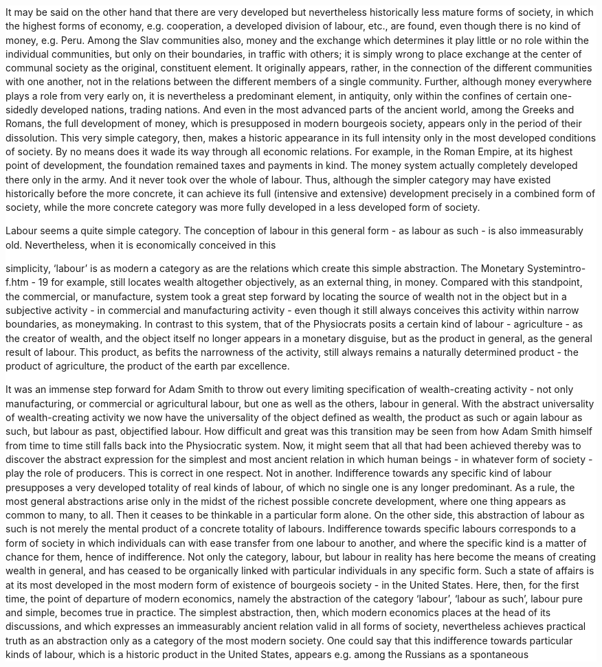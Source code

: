 It may be said on the other hand that there are very developed but nevertheless historically less
mature forms of society, in which the highest forms of economy, e.g. cooperation, a developed
division of labour, etc., are found, even though there is no kind of money, e.g. Peru. Among the
Slav communities also, money and the exchange which determines it play little or no role within
the individual communities, but only on their boundaries, in traffic with others; it is simply
wrong to place exchange at the center of communal society as the original, constituent element.
It originally appears, rather, in the connection of the different communities with one another,
not in the relations between the different members of a single community. Further, although
money everywhere plays a role from very early on, it is nevertheless a predominant element, in
antiquity, only within the confines of certain one-sidedly developed nations, trading nations.
And even in the most advanced parts of the ancient world, among the Greeks and Romans, the
full development of money, which is presupposed in modern bourgeois society, appears only in
the period of their dissolution. This very simple category, then, makes a historic appearance in
its full intensity only in the most developed conditions of society. By no means does it wade its
way through all economic relations. For example, in the Roman Empire, at its highest point of
development, the foundation remained taxes and payments in kind. The money system actually
completely developed there only in the army. And it never took over the whole of labour. Thus,
although the simpler category may have existed historically before the more concrete, it can
achieve its full (intensive and extensive) development precisely in a combined form of society,
while the more concrete category was more fully developed in a less developed form of society.

Labour seems a quite simple category. The conception of labour in this general form - as labour
as such - is also immeasurably old. Nevertheless, when it is economically conceived in this


simplicity, ‘labour’ is as modern a category as are the relations which create this simple
abstraction. The Monetary Systemintro-f.htm - 19 for example, still locates wealth altogether
objectively, as an external thing, in money. Compared with this standpoint, the commercial, or
manufacture, system took a great step forward by locating the source of wealth not in the object
but in a subjective activity - in commercial and manufacturing activity - even though it still
always conceives this activity within narrow boundaries, as moneymaking. In contrast to this
system, that of the Physiocrats posits a certain kind of labour - agriculture - as the creator of
wealth, and the object itself no longer appears in a monetary disguise, but as the product in
general, as the general result of labour. This product, as befits the narrowness of the activity,
still always remains a naturally determined product - the product of agriculture, the product of
the earth par excellence.

It was an immense step forward for Adam Smith to throw out every limiting specification of
wealth-creating activity - not only manufacturing, or commercial or agricultural labour, but one
as well as the others, labour in general. With the abstract universality of wealth-creating activity
we now have the universality of the object defined as wealth, the product as such or again
labour as such, but labour as past, objectified labour. How difficult and great was this transition
may be seen from how Adam Smith himself from time to time still falls back into the
Physiocratic system. Now, it might seem that all that had been achieved thereby was to discover
the abstract expression for the simplest and most ancient relation in which human beings - in
whatever form of society - play the role of producers. This is correct in one respect. Not in
another. Indifference towards any specific kind of labour presupposes a very developed totality
of real kinds of labour, of which no single one is any longer predominant. As a rule, the most
general abstractions arise only in the midst of the richest possible concrete development, where
one thing appears as common to many, to all. Then it ceases to be thinkable in a particular form
alone. On the other side, this abstraction of labour as such is not merely the mental product of a
concrete totality of labours. Indifference towards specific labours corresponds to a form of
society in which individuals can with ease transfer from one labour to another, and where the
specific kind is a matter of chance for them, hence of indifference. Not only the category,
labour, but labour in reality has here become the means of creating wealth in general, and has
ceased to be organically linked with particular individuals in any specific form. Such a state of
affairs is at its most developed in the most modern form of existence of bourgeois society - in
the United States. Here, then, for the first time, the point of departure of modern economics,
namely the abstraction of the category ‘labour’, ‘labour as such’, labour pure and simple,
becomes true in practice. The simplest abstraction, then, which modern economics places at the
head of its discussions, and which expresses an immeasurably ancient relation valid in all forms
of society, nevertheless achieves practical truth as an abstraction only as a category of the most
modern society. One could say that this indifference towards particular kinds of labour, which is
a historic product in the United States, appears e.g. among the Russians as a spontaneous